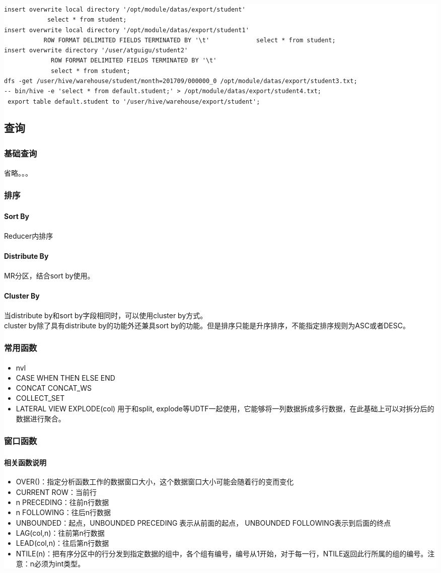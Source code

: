 ```hiveql
insert overwrite local directory '/opt/module/datas/export/student'
            select * from student;
insert overwrite local directory '/opt/module/datas/export/student1'
           ROW FORMAT DELIMITED FIELDS TERMINATED BY '\t'             select * from student;
insert overwrite directory '/user/atguigu/student2'
             ROW FORMAT DELIMITED FIELDS TERMINATED BY '\t' 
             select * from student;
dfs -get /user/hive/warehouse/student/month=201709/000000_0 /opt/module/datas/export/student3.txt;
-- bin/hive -e 'select * from default.student;' > /opt/module/datas/export/student4.txt;
 export table default.student to '/user/hive/warehouse/export/student';
```

## 查询

### 基础查询

省略。。。

### 排序

#### Sort By 

Reducer内排序

#### Distribute By

MR分区，结合sort by使用。

#### Cluster By

当distribute by和sort by字段相同时，可以使用cluster by方式。<br/>
cluster by除了具有distribute by的功能外还兼具sort by的功能。但是排序只能是升序排序，不能指定排序规则为ASC或者DESC。

### 常用函数

* nvl
* CASE  WHEN  THEN  ELSE  END 
* CONCAT CONCAT_WS  
* COLLECT_SET  
* LATERAL VIEW EXPLODE(col)    用于和split, explode等UDTF一起使用，它能够将一列数据拆成多行数据，在此基础上可以对拆分后的数据进行聚合。

### 窗口函数

#### 相关函数说明
* OVER()：指定分析函数工作的数据窗口大小，这个数据窗口大小可能会随着行的变而变化
* CURRENT ROW：当前行
* n PRECEDING：往前n行数据
* n FOLLOWING：往后n行数据
* UNBOUNDED：起点，UNBOUNDED PRECEDING 表示从前面的起点， UNBOUNDED FOLLOWING表示到后面的终点
* LAG(col,n)：往前第n行数据
* LEAD(col,n)：往后第n行数据
* NTILE(n)：把有序分区中的行分发到指定数据的组中，各个组有编号，编号从1开始，对于每一行，NTILE返回此行所属的组的编号。注意：n必须为int类型。
